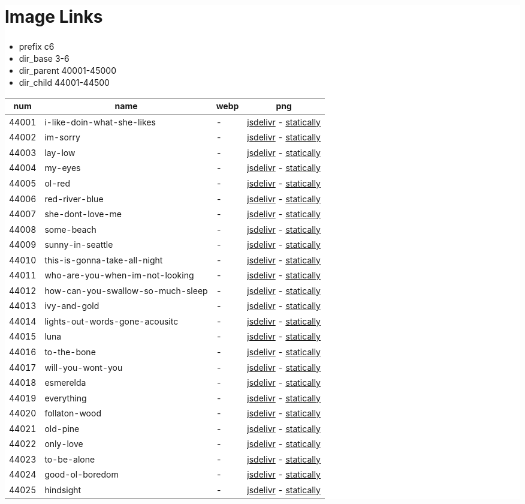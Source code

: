 # Image Links

- prefix c6
- dir_base 3-6
- dir_parent 40001-45000
- dir_child 44001-44500

|  num  | name | webp | png |
|-------|------|------|-----|
|44001|i-like-doin-what-she-likes| - |[jsdelivr](https://cdn.jsdelivr.net/gh/dbchord/c6-3-6/40001-45000/44001-44500/i-like-doin-what-she-likes.png) - [statically](https://cdn.statically.io/gh/dbchord/c6-3-6/i/40001-45000/44001-44500/i-like-doin-what-she-likes.png)|
|44002|im-sorry| - |[jsdelivr](https://cdn.jsdelivr.net/gh/dbchord/c6-3-6/40001-45000/44001-44500/im-sorry.png) - [statically](https://cdn.statically.io/gh/dbchord/c6-3-6/i/40001-45000/44001-44500/im-sorry.png)|
|44003|lay-low| - |[jsdelivr](https://cdn.jsdelivr.net/gh/dbchord/c6-3-6/40001-45000/44001-44500/lay-low.png) - [statically](https://cdn.statically.io/gh/dbchord/c6-3-6/i/40001-45000/44001-44500/lay-low.png)|
|44004|my-eyes| - |[jsdelivr](https://cdn.jsdelivr.net/gh/dbchord/c6-3-6/40001-45000/44001-44500/my-eyes.png) - [statically](https://cdn.statically.io/gh/dbchord/c6-3-6/i/40001-45000/44001-44500/my-eyes.png)|
|44005|ol-red| - |[jsdelivr](https://cdn.jsdelivr.net/gh/dbchord/c6-3-6/40001-45000/44001-44500/ol-red.png) - [statically](https://cdn.statically.io/gh/dbchord/c6-3-6/i/40001-45000/44001-44500/ol-red.png)|
|44006|red-river-blue| - |[jsdelivr](https://cdn.jsdelivr.net/gh/dbchord/c6-3-6/40001-45000/44001-44500/red-river-blue.png) - [statically](https://cdn.statically.io/gh/dbchord/c6-3-6/i/40001-45000/44001-44500/red-river-blue.png)|
|44007|she-dont-love-me| - |[jsdelivr](https://cdn.jsdelivr.net/gh/dbchord/c6-3-6/40001-45000/44001-44500/she-dont-love-me.png) - [statically](https://cdn.statically.io/gh/dbchord/c6-3-6/i/40001-45000/44001-44500/she-dont-love-me.png)|
|44008|some-beach| - |[jsdelivr](https://cdn.jsdelivr.net/gh/dbchord/c6-3-6/40001-45000/44001-44500/some-beach.png) - [statically](https://cdn.statically.io/gh/dbchord/c6-3-6/i/40001-45000/44001-44500/some-beach.png)|
|44009|sunny-in-seattle| - |[jsdelivr](https://cdn.jsdelivr.net/gh/dbchord/c6-3-6/40001-45000/44001-44500/sunny-in-seattle.png) - [statically](https://cdn.statically.io/gh/dbchord/c6-3-6/i/40001-45000/44001-44500/sunny-in-seattle.png)|
|44010|this-is-gonna-take-all-night| - |[jsdelivr](https://cdn.jsdelivr.net/gh/dbchord/c6-3-6/40001-45000/44001-44500/this-is-gonna-take-all-night.png) - [statically](https://cdn.statically.io/gh/dbchord/c6-3-6/i/40001-45000/44001-44500/this-is-gonna-take-all-night.png)|
|44011|who-are-you-when-im-not-looking| - |[jsdelivr](https://cdn.jsdelivr.net/gh/dbchord/c6-3-6/40001-45000/44001-44500/who-are-you-when-im-not-looking.png) - [statically](https://cdn.statically.io/gh/dbchord/c6-3-6/i/40001-45000/44001-44500/who-are-you-when-im-not-looking.png)|
|44012|how-can-you-swallow-so-much-sleep| - |[jsdelivr](https://cdn.jsdelivr.net/gh/dbchord/c6-3-6/40001-45000/44001-44500/how-can-you-swallow-so-much-sleep.png) - [statically](https://cdn.statically.io/gh/dbchord/c6-3-6/i/40001-45000/44001-44500/how-can-you-swallow-so-much-sleep.png)|
|44013|ivy-and-gold| - |[jsdelivr](https://cdn.jsdelivr.net/gh/dbchord/c6-3-6/40001-45000/44001-44500/ivy-and-gold.png) - [statically](https://cdn.statically.io/gh/dbchord/c6-3-6/i/40001-45000/44001-44500/ivy-and-gold.png)|
|44014|lights-out-words-gone-acousitc| - |[jsdelivr](https://cdn.jsdelivr.net/gh/dbchord/c6-3-6/40001-45000/44001-44500/lights-out-words-gone-acousitc.png) - [statically](https://cdn.statically.io/gh/dbchord/c6-3-6/i/40001-45000/44001-44500/lights-out-words-gone-acousitc.png)|
|44015|luna| - |[jsdelivr](https://cdn.jsdelivr.net/gh/dbchord/c6-3-6/40001-45000/44001-44500/luna.png) - [statically](https://cdn.statically.io/gh/dbchord/c6-3-6/i/40001-45000/44001-44500/luna.png)|
|44016|to-the-bone| - |[jsdelivr](https://cdn.jsdelivr.net/gh/dbchord/c6-3-6/40001-45000/44001-44500/to-the-bone.png) - [statically](https://cdn.statically.io/gh/dbchord/c6-3-6/i/40001-45000/44001-44500/to-the-bone.png)|
|44017|will-you-wont-you| - |[jsdelivr](https://cdn.jsdelivr.net/gh/dbchord/c6-3-6/40001-45000/44001-44500/will-you-wont-you.png) - [statically](https://cdn.statically.io/gh/dbchord/c6-3-6/i/40001-45000/44001-44500/will-you-wont-you.png)|
|44018|esmerelda| - |[jsdelivr](https://cdn.jsdelivr.net/gh/dbchord/c6-3-6/40001-45000/44001-44500/esmerelda.png) - [statically](https://cdn.statically.io/gh/dbchord/c6-3-6/i/40001-45000/44001-44500/esmerelda.png)|
|44019|everything| - |[jsdelivr](https://cdn.jsdelivr.net/gh/dbchord/c6-3-6/40001-45000/44001-44500/everything.png) - [statically](https://cdn.statically.io/gh/dbchord/c6-3-6/i/40001-45000/44001-44500/everything.png)|
|44020|follaton-wood| - |[jsdelivr](https://cdn.jsdelivr.net/gh/dbchord/c6-3-6/40001-45000/44001-44500/follaton-wood.png) - [statically](https://cdn.statically.io/gh/dbchord/c6-3-6/i/40001-45000/44001-44500/follaton-wood.png)|
|44021|old-pine| - |[jsdelivr](https://cdn.jsdelivr.net/gh/dbchord/c6-3-6/40001-45000/44001-44500/old-pine.png) - [statically](https://cdn.statically.io/gh/dbchord/c6-3-6/i/40001-45000/44001-44500/old-pine.png)|
|44022|only-love| - |[jsdelivr](https://cdn.jsdelivr.net/gh/dbchord/c6-3-6/40001-45000/44001-44500/only-love.png) - [statically](https://cdn.statically.io/gh/dbchord/c6-3-6/i/40001-45000/44001-44500/only-love.png)|
|44023|to-be-alone| - |[jsdelivr](https://cdn.jsdelivr.net/gh/dbchord/c6-3-6/40001-45000/44001-44500/to-be-alone.png) - [statically](https://cdn.statically.io/gh/dbchord/c6-3-6/i/40001-45000/44001-44500/to-be-alone.png)|
|44024|good-ol-boredom| - |[jsdelivr](https://cdn.jsdelivr.net/gh/dbchord/c6-3-6/40001-45000/44001-44500/good-ol-boredom.png) - [statically](https://cdn.statically.io/gh/dbchord/c6-3-6/i/40001-45000/44001-44500/good-ol-boredom.png)|
|44025|hindsight| - |[jsdelivr](https://cdn.jsdelivr.net/gh/dbchord/c6-3-6/40001-45000/44001-44500/hindsight.png) - [statically](https://cdn.statically.io/gh/dbchord/c6-3-6/i/40001-45000/44001-44500/hindsight.png)|